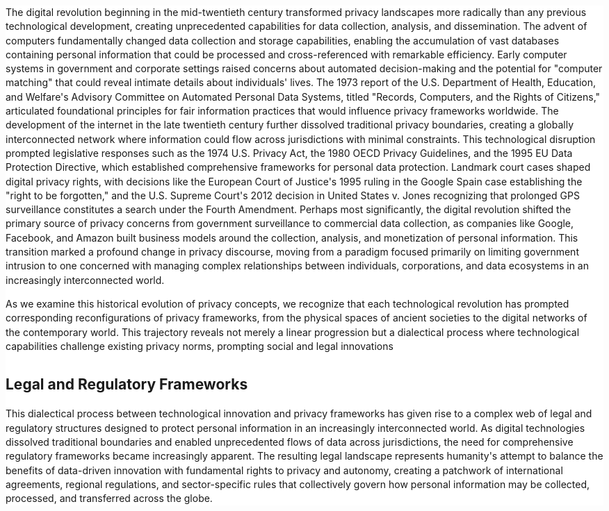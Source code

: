 The digital revolution beginning in the mid-twentieth century transformed privacy landscapes more radically than any previous technological development, creating unprecedented capabilities for data collection, analysis, and dissemination. The advent of computers fundamentally changed data collection and storage capabilities, enabling the accumulation of vast databases containing personal information that could be processed and cross-referenced with remarkable efficiency. Early computer systems in government and corporate settings raised concerns about automated decision-making and the potential for "computer matching" that could reveal intimate details about individuals' lives. The 1973 report of the U.S. Department of Health, Education, and Welfare's Advisory Committee on Automated Personal Data Systems, titled "Records, Computers, and the Rights of Citizens," articulated foundational principles for fair information practices that would influence privacy frameworks worldwide. The development of the internet in the late twentieth century further dissolved traditional privacy boundaries, creating a globally interconnected network where information could flow across jurisdictions with minimal constraints. This technological disruption prompted legislative responses such as the 1974 U.S. Privacy Act, the 1980 OECD Privacy Guidelines, and the 1995 EU Data Protection Directive, which established comprehensive frameworks for personal data protection. Landmark court cases shaped digital privacy rights, with decisions like the European Court of Justice's 1995 ruling in the Google Spain case establishing the "right to be forgotten," and the U.S. Supreme Court's 2012 decision in United States v. Jones recognizing that prolonged GPS surveillance constitutes a search under the Fourth Amendment. Perhaps most significantly, the digital revolution shifted the primary source of privacy concerns from government surveillance to commercial data collection, as companies like Google, Facebook, and Amazon built business models around the collection, analysis, and monetization of personal information. This transition marked a profound change in privacy discourse, moving from a paradigm focused primarily on limiting government intrusion to one concerned with managing complex relationships between individuals, corporations, and data ecosystems in an increasingly interconnected world.

As we examine this historical evolution of privacy concepts, we recognize that each technological revolution has prompted corresponding reconfigurations of privacy frameworks, from the physical spaces of ancient societies to the digital networks of the contemporary world. This trajectory reveals not merely a linear progression but a dialectical process where technological capabilities challenge existing privacy norms, prompting social and legal innovations

## Legal and Regulatory Frameworks

This dialectical process between technological innovation and privacy frameworks has given rise to a complex web of legal and regulatory structures designed to protect personal information in an increasingly interconnected world. As digital technologies dissolved traditional boundaries and enabled unprecedented flows of data across jurisdictions, the need for comprehensive regulatory frameworks became increasingly apparent. The resulting legal landscape represents humanity's attempt to balance the benefits of data-driven innovation with fundamental rights to privacy and autonomy, creating a patchwork of international agreements, regional regulations, and sector-specific rules that collectively govern how personal information may be collected, processed, and transferred across the globe.
